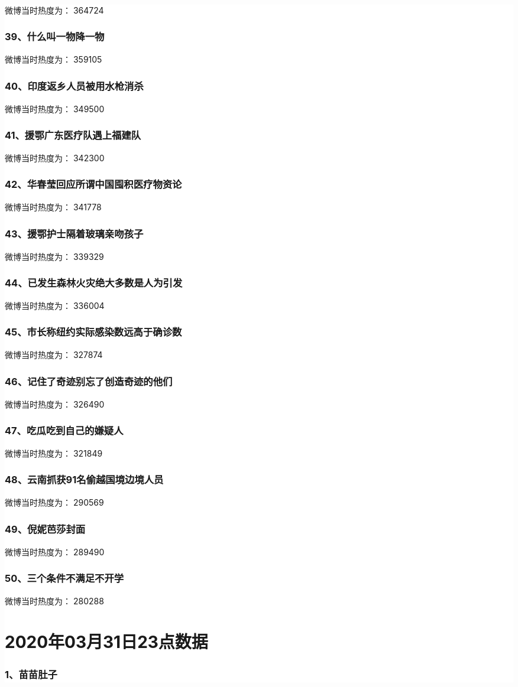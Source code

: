 微博当时热度为： 364724

### 39、什么叫一物降一物

微博当时热度为： 359105

### 40、印度返乡人员被用水枪消杀

微博当时热度为： 349500

### 41、援鄂广东医疗队遇上福建队

微博当时热度为： 342300

### 42、华春莹回应所谓中国囤积医疗物资论

微博当时热度为： 341778

### 43、援鄂护士隔着玻璃亲吻孩子

微博当时热度为： 339329

### 44、已发生森林火灾绝大多数是人为引发

微博当时热度为： 336004

### 45、市长称纽约实际感染数远高于确诊数

微博当时热度为： 327874

### 46、记住了奇迹别忘了创造奇迹的他们

微博当时热度为： 326490

### 47、吃瓜吃到自己的嫌疑人

微博当时热度为： 321849

### 48、云南抓获91名偷越国境边境人员

微博当时热度为： 290569

### 49、倪妮芭莎封面

微博当时热度为： 289490

### 50、三个条件不满足不开学

微博当时热度为： 280288

#  2020年03月31日23点数据

### 1、苗苗肚子
